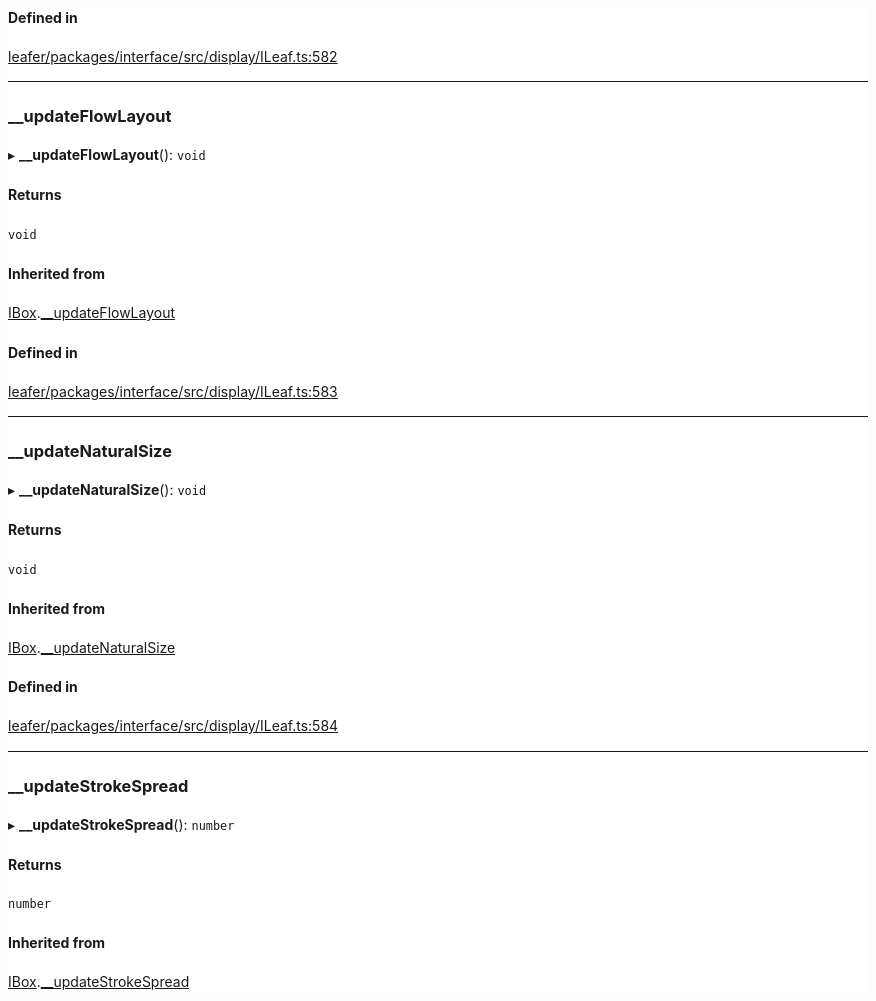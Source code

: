 #### Defined in

[leafer/packages/interface/src/display/ILeaf.ts:582](https://github.com/leaferjs/leafer/blob/985f85e/packages/interface/src/display/ILeaf.ts#L582)

___

### \_\_updateFlowLayout

▸ **__updateFlowLayout**(): `void`

#### Returns

`void`

#### Inherited from

[IBox](IBox.md).[__updateFlowLayout](IBox.md#__updateflowlayout)

#### Defined in

[leafer/packages/interface/src/display/ILeaf.ts:583](https://github.com/leaferjs/leafer/blob/985f85e/packages/interface/src/display/ILeaf.ts#L583)

___

### \_\_updateNaturalSize

▸ **__updateNaturalSize**(): `void`

#### Returns

`void`

#### Inherited from

[IBox](IBox.md).[__updateNaturalSize](IBox.md#__updatenaturalsize)

#### Defined in

[leafer/packages/interface/src/display/ILeaf.ts:584](https://github.com/leaferjs/leafer/blob/985f85e/packages/interface/src/display/ILeaf.ts#L584)

___

### \_\_updateStrokeSpread

▸ **__updateStrokeSpread**(): `number`

#### Returns

`number`

#### Inherited from

[IBox](IBox.md).[__updateStrokeSpread](IBox.md#__updatestrokespread)

